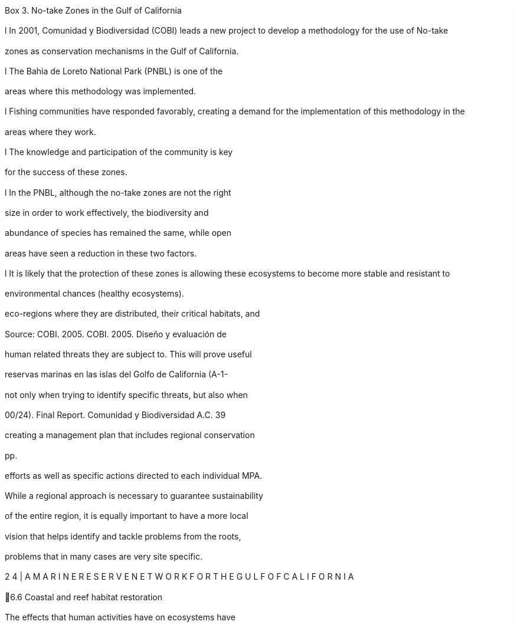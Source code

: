 Box 3. No-take Zones in the Gulf of California

l In 2001, Comunidad y Biodiversidad (COBI) leads a new
project to develop a methodology for the use of No-take

zones as conservation mechanisms in the Gulf of California.

l The Bahia de Loreto National Park (PNBL) is one of the

areas where this methodology was implemented.

l Fishing communities have responded favorably, creating a
demand for the implementation of this methodology in the

areas where they work.

l The knowledge and participation of the community is key

for the success of these zones.

l In the PNBL, although the no-take zones are not the right

size in order to work effectively, the biodiversity and

abundance of species has remained the same, while open

areas have seen a reduction in these two factors.

l It is likely that the protection of these zones is allowing
these ecosystems to become more stable and resistant to

environmental chances (healthy ecosystems).

eco-regions where they are distributed, their critical habitats, and

Source: COBI. 2005. COBI. 2005. Diseño y evaluación de

human related threats they are subject to. This will prove useful

reservas marinas en las islas del Golfo de California (A-1-

not only when trying to identify specific threats, but also when

00/24). Final Report. Comunidad y Biodiversidad A.C. 39

creating a management plan that includes regional conservation

pp.

efforts as well as specific actions directed to each individual MPA.

While a regional approach is necessary to guarantee sustainability

of the entire region, it is equally important to have a more local

vision that helps identify and tackle problems from the roots,

problems that in many cases are very site specific.

2 4 |   A   M A R I N E   R E S E R V E   N E T W O R K   F O R  T H E   G U L F   O F   C A L I F O R N I A

6.6 Coastal and reef habitat restoration

The effects that human activities have on ecosystems have
